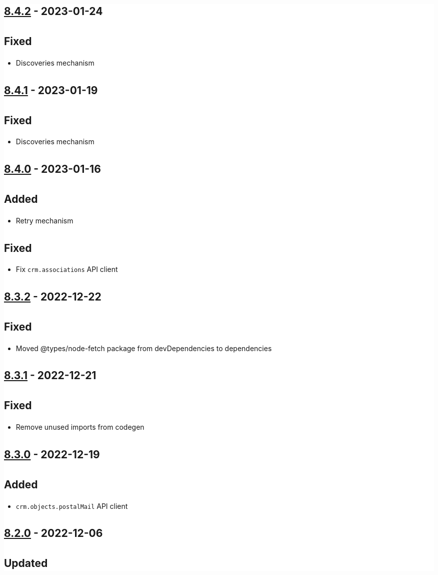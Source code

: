 ## [8.4.2] - 2023-01-24

## Fixed

- Discoveries mechanism

## [8.4.1] - 2023-01-19

## Fixed

- Discoveries mechanism

## [8.4.0] - 2023-01-16

## Added

- Retry mechanism

## Fixed

- Fix `crm.associations` API client

## [8.3.2] - 2022-12-22

## Fixed

- Moved @types/node-fetch package from devDependencies to dependencies

## [8.3.1] - 2022-12-21

## Fixed

- Remove unused imports from codegen

## [8.3.0] - 2022-12-19

## Added

- `crm.objects.postalMail` API client

## [8.2.0] - 2022-12-06

## Updated


[Unreleased]: https://github.com/HubSpot/hubspot-api-nodejs/compare/13.2.0...HEAD
[1.0.0-beta]: https://github.com/HubSpot/hubspot-api-nodejs/releases/tag/v1.0.0-beta
[1.1.0-beta]: https://github.com/HubSpot/hubspot-api-nodejs/releases/tag/v1.1.0-beta
[2.0.1]: https://github.com/HubSpot/hubspot-api-nodejs/releases/tag/2.0.1
[2.1.0]: https://github.com/HubSpot/hubspot-api-nodejs/releases/tag/2.1.0
[2.1.1]: https://github.com/HubSpot/hubspot-api-nodejs/releases/tag/2.1.1
[3.1.0]: https://github.com/HubSpot/hubspot-api-nodejs/releases/tag/3.1.0
[3.2.0]: https://github.com/HubSpot/hubspot-api-nodejs/releases/tag/3.2.0
[3.2.1]: https://github.com/HubSpot/hubspot-api-nodejs/releases/tag/3.2.1
[3.2.6]: https://github.com/HubSpot/hubspot-api-nodejs/releases/tag/3.2.6
[3.3.0]: https://github.com/HubSpot/hubspot-api-nodejs/releases/tag/3.3.0
[3.4.0]: https://github.com/HubSpot/hubspot-api-nodejs/releases/tag/3.4.0
[3.4.1]: https://github.com/HubSpot/hubspot-api-nodejs/releases/tag/3.4.1
[4.0.0]: https://github.com/HubSpot/hubspot-api-nodejs/releases/tag/4.0.0
[4.1.0]: https://github.com/HubSpot/hubspot-api-nodejs/releases/tag/4.1.0
[5.0.0]: https://github.com/HubSpot/hubspot-api-nodejs/releases/tag/5.0.0
[6.0.0-beta]: https://github.com/HubSpot/hubspot-api-nodejs/releases/tag/6.0.0-beta
[6.0.1-beta]: https://github.com/HubSpot/hubspot-api-nodejs/releases/tag/6.0.1-beta
[6.0.1-beta1]: https://github.com/HubSpot/hubspot-api-nodejs/releases/tag/6.0.1-beta1
[6.0.1-beta2]: https://github.com/HubSpot/hubspot-api-nodejs/releases/tag/6.0.1-beta2
[6.0.1-beta3]: https://github.com/HubSpot/hubspot-api-nodejs/releases/tag/6.0.1-beta3
[6.0.1-beta4]: https://github.com/HubSpot/hubspot-api-nodejs/releases/tag/6.0.1-beta4
[6.0.1-beta5]: https://github.com/HubSpot/hubspot-api-nodejs/releases/tag/6.0.1-beta5
[6.0.1-beta.6]: https://github.com/HubSpot/hubspot-api-nodejs/releases/tag/6.0.1-beta.6
[6.0.1]: https://github.com/HubSpot/hubspot-api-nodejs/releases/tag/6.0.1
[7.0.0]: https://github.com/HubSpot/hubspot-api-nodejs/releases/tag/7.0.0
[7.0.1]: https://github.com/HubSpot/hubspot-api-nodejs/releases/tag/7.0.1
[7.1.0]: https://github.com/HubSpot/hubspot-api-nodejs/releases/tag/7.1.0
[7.1.1]: https://github.com/HubSpot/hubspot-api-nodejs/releases/tag/7.1.1
[7.1.2]: https://github.com/HubSpot/hubspot-api-nodejs/releases/tag/7.1.2
[8.0.0]: https://github.com/HubSpot/hubspot-api-nodejs/releases/tag/8.0.0
[8.0.1]: https://github.com/HubSpot/hubspot-api-nodejs/releases/tag/8.0.1
[8.1.0]: https://github.com/HubSpot/hubspot-api-nodejs/releases/tag/8.1.0
[8.1.1]: https://github.com/HubSpot/hubspot-api-nodejs/releases/tag/8.1.1
[8.2.0]: https://github.com/HubSpot/hubspot-api-nodejs/releases/tag/8.2.0
[8.3.0]: https://github.com/HubSpot/hubspot-api-nodejs/releases/tag/8.3.0
[8.3.1]: https://github.com/HubSpot/hubspot-api-nodejs/releases/tag/8.3.1
[8.3.2]: https://github.com/HubSpot/hubspot-api-nodejs/releases/tag/8.3.2
[8.4.0]: https://github.com/HubSpot/hubspot-api-nodejs/releases/tag/8.4.0
[8.4.1]: https://github.com/HubSpot/hubspot-api-nodejs/releases/tag/8.4.1
[8.4.2]: https://github.com/HubSpot/hubspot-api-nodejs/releases/tag/8.4.2
[8.5.0]: https://github.com/HubSpot/hubspot-api-nodejs/releases/tag/8.5.0
[8.6.0]: https://github.com/HubSpot/hubspot-api-nodejs/releases/tag/8.6.0
[8.7.0]: https://github.com/HubSpot/hubspot-api-nodejs/releases/tag/8.7.0
[8.8.0]: https://github.com/HubSpot/hubspot-api-nodejs/releases/tag/8.8.0
[8.8.1]: https://github.com/HubSpot/hubspot-api-nodejs/releases/tag/8.8.1
[8.9.0]: https://github.com/HubSpot/hubspot-api-nodejs/releases/tag/8.9.0
[9.0.0-beta.0]: https://github.com/HubSpot/hubspot-api-nodejs/releases/tag/9.0.0-beta.0
[9.0.0-beta.1]: https://github.com/HubSpot/hubspot-api-nodejs/releases/tag/9.0.0-beta.1
[9.0.0-beta.2]: https://github.com/HubSpot/hubspot-api-nodejs/releases/tag/9.0.0-beta.2
[9.0.0-beta.3]: https://github.com/HubSpot/hubspot-api-nodejs/releases/tag/9.0.0-beta.3
[9.0.0]: https://github.com/HubSpot/hubspot-api-nodejs/releases/tag/9.0.0
[9.0.1]: https://github.com/HubSpot/hubspot-api-nodejs/releases/tag/9.0.1
[9.1.0]: https://github.com/HubSpot/hubspot-api-nodejs/releases/tag/9.1.0
[9.1.1]: https://github.com/HubSpot/hubspot-api-nodejs/releases/tag/9.1.1
[10.0.0]: https://github.com/HubSpot/hubspot-api-nodejs/releases/tag/10.0.0
[10.1.0]: https://github.com/HubSpot/hubspot-api-nodejs/releases/tag/10.1.0
[10.2.0]: https://github.com/HubSpot/hubspot-api-nodejs/releases/tag/10.2.0
[11.0.0-beta.0]: https://github.com/HubSpot/hubspot-api-nodejs/releases/tag/11.0.0-beta.0
[11.0.0]: https://github.com/HubSpot/hubspot-api-nodejs/releases/tag/11.0.0
[11.1.0]: https://github.com/HubSpot/hubspot-api-nodejs/releases/tag/11.1.0
[11.2.0]: https://github.com/HubSpot/hubspot-api-nodejs/releases/tag/11.2.0
[12.0.0]: https://github.com/HubSpot/hubspot-api-nodejs/releases/tag/12.0.0
[12.0.1]: https://github.com/HubSpot/hubspot-api-nodejs/releases/tag/12.0.1
[12.1.0]: https://github.com/HubSpot/hubspot-api-nodejs/releases/tag/12.1.0
[13.0.0-beta.0]: https://github.com/HubSpot/hubspot-api-nodejs/releases/tag/13.0.0-beta.0
[13.0.0-beta.1]: https://github.com/HubSpot/hubspot-api-nodejs/releases/tag/13.0.0-beta.1
[13.0.0-beta.2]: https://github.com/HubSpot/hubspot-api-nodejs/releases/tag/13.0.0-beta.2
[13.0.0-beta.3]: https://github.com/HubSpot/hubspot-api-nodejs/releases/tag/13.0.0-beta.3
[13.0.0]: https://github.com/HubSpot/hubspot-api-nodejs/releases/tag/13.0.0
[13.0.1]: https://github.com/HubSpot/hubspot-api-nodejs/releases/tag/13.0.1
[13.1.0]: https://github.com/HubSpot/hubspot-api-nodejs/releases/tag/13.1.0
[13.2.0]: https://github.com/HubSpot/hubspot-api-nodejs/releases/tag/13.2.0
[13.3.0]: https://github.com/HubSpot/hubspot-api-nodejs/releases/tag/13.3.0
[13.4.0]: https://github.com/HubSpot/hubspot-api-nodejs/releases/tag/13.4.0